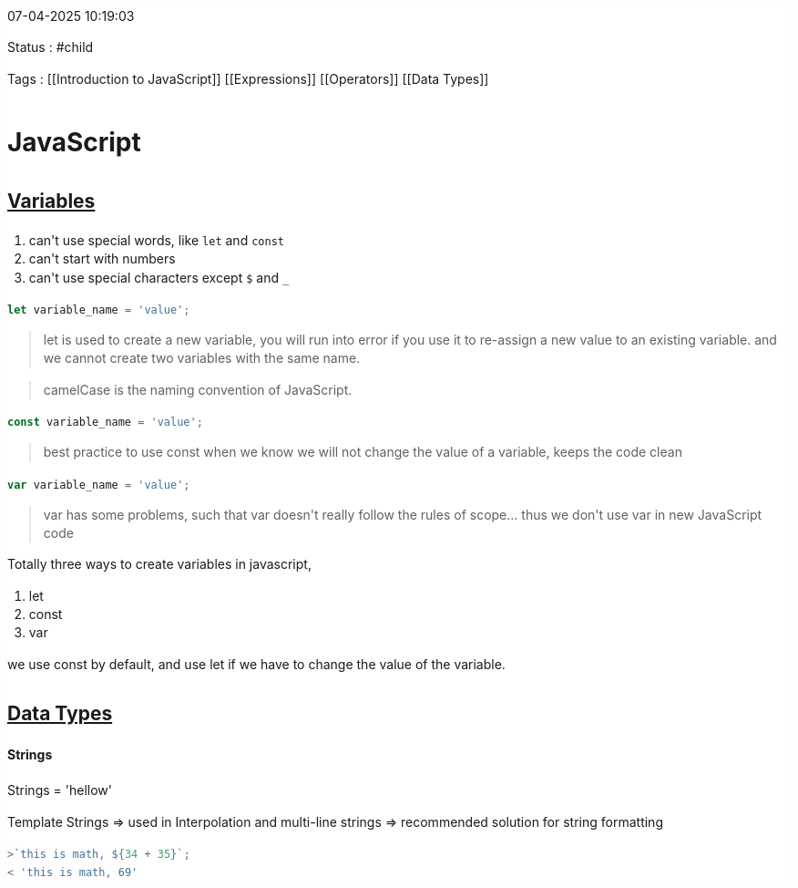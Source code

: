 07-04-2025 10:19:03

Status : #child 

Tags : [[Introduction to JavaScript]] [[Expressions]] [[Operators]] [[Data Types]]

# JavaScript

## [Variables](https://developer.mozilla.org/en-US/docs/Web/JavaScript/Guide/Grammar_and_types)

 1. can't use special words, like `let` and `const`
 2. can't start with numbers
 3. can't use special characters except `$` and `_`

```javascript
let variable_name = 'value';
```

> let is used to create a new variable, you will run into error if you use it to re-assign a new value to an existing variable. and we cannot create two variables with the same name.

> camelCase is the naming convention of JavaScript.

```javascript
const variable_name = 'value';
```

> best practice to use const when we know we will not change the value of a variable, keeps the code clean

```javascript
var variable_name = 'value';
```

> var has some problems, such that var doesn't really follow the rules of scope... thus we don't use var in new JavaScript code

Totally three ways to create variables in javascript, 
1. let
2. const
3. var

we use const by default, and use let if we have to change the value of the variable.

## [Data Types](https://developer.mozilla.org/en-US/docs/Web/JavaScript/Guide/Data_structures)

#### Strings

Strings = 'hellow'

Template Strings  => used in Interpolation and multi-line strings => recommended solution for string formatting

```javascript
>`this is math, ${34 + 35}`;
< 'this is math, 69'
```
